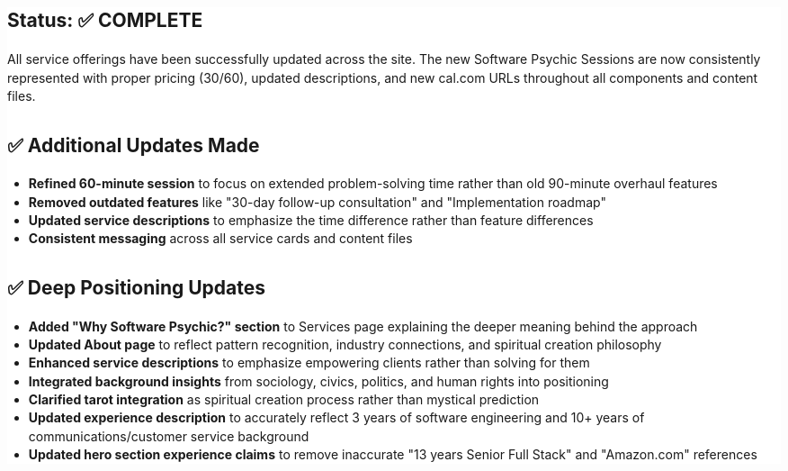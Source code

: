 ## Status: ✅ COMPLETE
All service offerings have been successfully updated across the site. The new Software Psychic Sessions are now consistently represented with proper pricing ($30/$60), updated descriptions, and new cal.com URLs throughout all components and content files.

## ✅ **Additional Updates Made**
- **Refined 60-minute session** to focus on extended problem-solving time rather than old 90-minute overhaul features
- **Removed outdated features** like "30-day follow-up consultation" and "Implementation roadmap"
- **Updated service descriptions** to emphasize the time difference rather than feature differences
- **Consistent messaging** across all service cards and content files

## ✅ **Deep Positioning Updates**
- **Added "Why Software Psychic?" section** to Services page explaining the deeper meaning behind the approach
- **Updated About page** to reflect pattern recognition, industry connections, and spiritual creation philosophy
- **Enhanced service descriptions** to emphasize empowering clients rather than solving for them
- **Integrated background insights** from sociology, civics, politics, and human rights into positioning
- **Clarified tarot integration** as spiritual creation process rather than mystical prediction
- **Updated experience description** to accurately reflect 3 years of software engineering and 10+ years of communications/customer service background
- **Updated hero section experience claims** to remove inaccurate "13 years Senior Full Stack" and "Amazon.com" references
